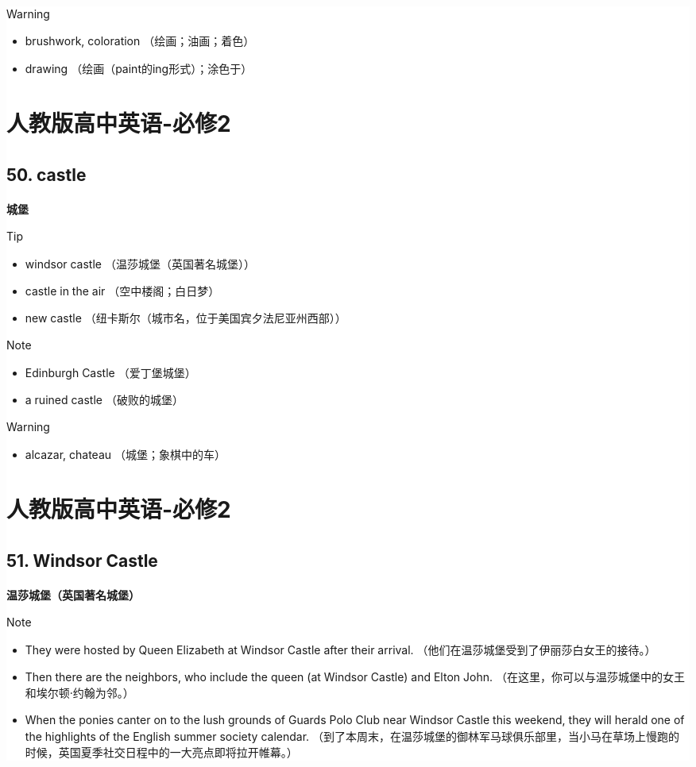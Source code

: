 > [!WARNING]
>
> - brushwork, coloration （绘画；油画；着色）
>
> - drawing （绘画（paint的ing形式）；涂色于）
>

# 人教版高中英语-必修2

## 50. castle

**城堡**

> [!TIP]
>
> - windsor castle （温莎城堡（英国著名城堡））
>
> - castle in the air （空中楼阁；白日梦）
>
> - new castle （纽卡斯尔（城市名，位于美国宾夕法尼亚州西部））
>

> [!NOTE]
>
> - Edinburgh Castle （爱丁堡城堡）
>
> - a ruined castle （破败的城堡）
>

> [!WARNING]
>
> - alcazar, chateau （城堡；象棋中的车）
>

# 人教版高中英语-必修2

## 51. Windsor Castle

**温莎城堡（英国著名城堡）**

> [!NOTE]
>
> - They were hosted by Queen Elizabeth at Windsor Castle after their arrival. （他们在温莎城堡受到了伊丽莎白女王的接待。）
>
> - Then there are the neighbors, who include the queen (at Windsor Castle) and Elton John. （在这里，你可以与温莎城堡中的女王和埃尔顿·约翰为邻。）
>
> - When the ponies canter on to the lush grounds of Guards Polo Club near Windsor Castle this weekend, they will herald one of the highlights of the English summer society calendar. （到了本周末，在温莎城堡的御林军马球俱乐部里，当小马在草场上慢跑的时候，英国夏季社交日程中的一大亮点即将拉开帷幕。）
>
